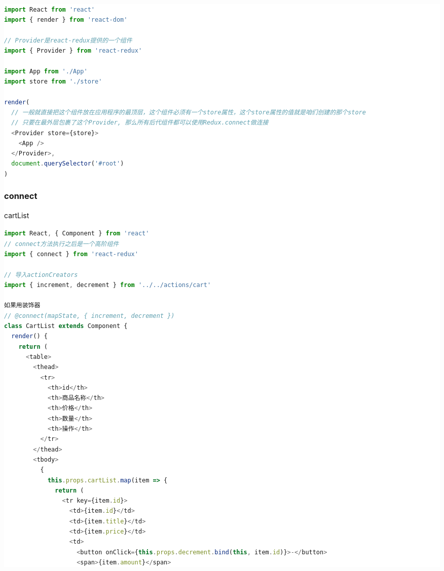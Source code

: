 ```js
import React from 'react'
import { render } from 'react-dom'

// Provider是react-redux提供的一个组件
import { Provider } from 'react-redux'

import App from './App'
import store from './store'

render(
  // 一般就直接把这个组件放在应用程序的最顶层，这个组件必须有一个store属性，这个store属性的值就是咱们创建的那个store
  // 只要在最外层包裹了这个Provider, 那么所有后代组件都可以使用Redux.connect做连接
  <Provider store={store}>
    <App />
  </Provider>,
  document.querySelector('#root')
)
```

### connect

cartList

```js
import React, { Component } from 'react'
// connect方法执行之后是一个高阶组件
import { connect } from 'react-redux'

// 导入actionCreators
import { increment, decrement } from '../../actions/cart'

如果用装饰器
// @connect(mapState, { increment, decrement })
class CartList extends Component {
  render() {
    return (
      <table>
        <thead>
          <tr>
            <th>id</th> 
            <th>商品名称</th>
            <th>价格</th>
            <th>数量</th>
            <th>操作</th>
          </tr>
        </thead>
        <tbody>
          {
            this.props.cartList.map(item => {
              return (
                <tr key={item.id}>
                  <td>{item.id}</td>
                  <td>{item.title}</td>
                  <td>{item.price}</td>
                  <td>
                    <button onClick={this.props.decrement.bind(this, item.id)}>-</button>
                    <span>{item.amount}</span>
